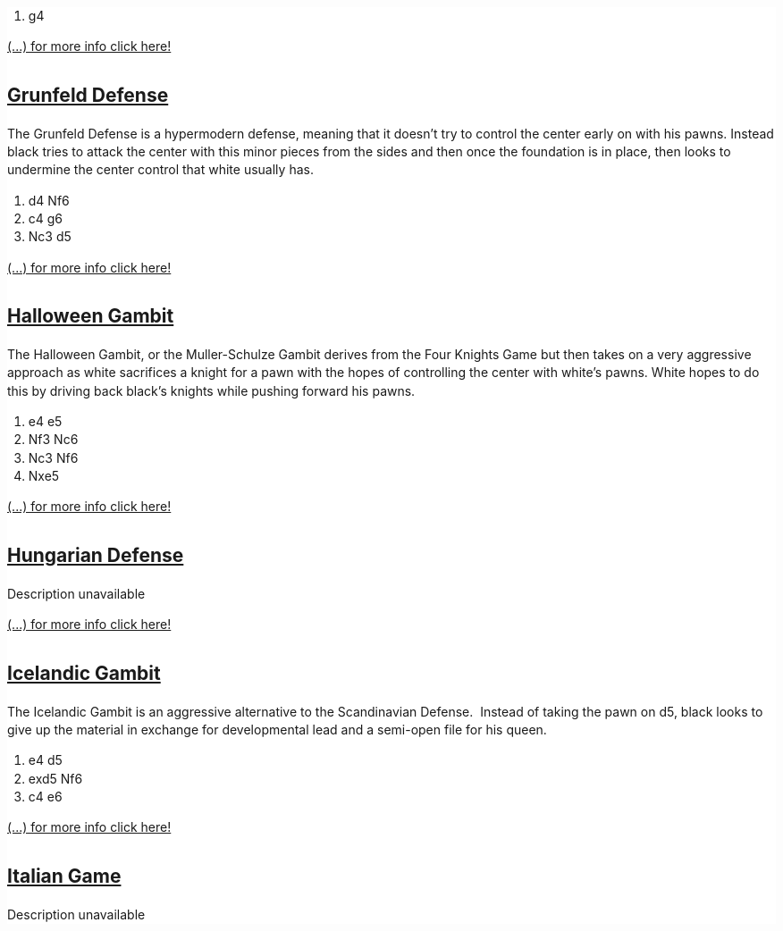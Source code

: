 1. g4

[(...) for more info click here!](list_of_openings/grob-attack/)

## [Grunfeld Defense](https://www.thechesswebsite.com/grunfeld-defense/)
The Grunfeld Defense is a hypermodern defense, meaning that it doesn’t try to control the center early on with his pawns. Instead black tries to attack the center with this minor pieces from the sides and then once the foundation is in place, then looks to undermine the center control that white usually has.

1. d4 Nf6
2. c4 g6
3. Nc3 d5

[(...) for more info click here!](list_of_openings/grunfeld-defense/)

## [Halloween Gambit](https://www.thechesswebsite.com/halloween-gambit/)
The Halloween Gambit, or the Muller-Schulze Gambit derives from the Four Knights Game but then takes on a very aggressive approach as white sacrifices a knight for a pawn with the hopes of controlling the center with white’s pawns. White hopes to do this by driving back black’s knights while pushing forward his pawns.

1. e4 e5
2. Nf3 Nc6
3. Nc3 Nf6
4. Nxe5

[(...) for more info click here!](list_of_openings/halloween-gambit/)

## [Hungarian Defense](https://www.thechesswebsite.com/hungarian-defense/)
Description unavailable

[(...) for more info click here!](list_of_openings/hungarian-defense/)

## [Icelandic Gambit](https://www.thechesswebsite.com/icelandic-gambit/)
The Icelandic Gambit is an aggressive alternative to the Scandinavian Defense.  Instead of taking the pawn on d5, black looks to give up the material in exchange for developmental lead and a semi-open file for his queen.

1. e4 d5
2. exd5 Nf6
3. c4 e6

[(...) for more info click here!](list_of_openings/icelandic-gambit/)

## [Italian Game](https://www.thechesswebsite.com/italian-game/)
Description unavailable
